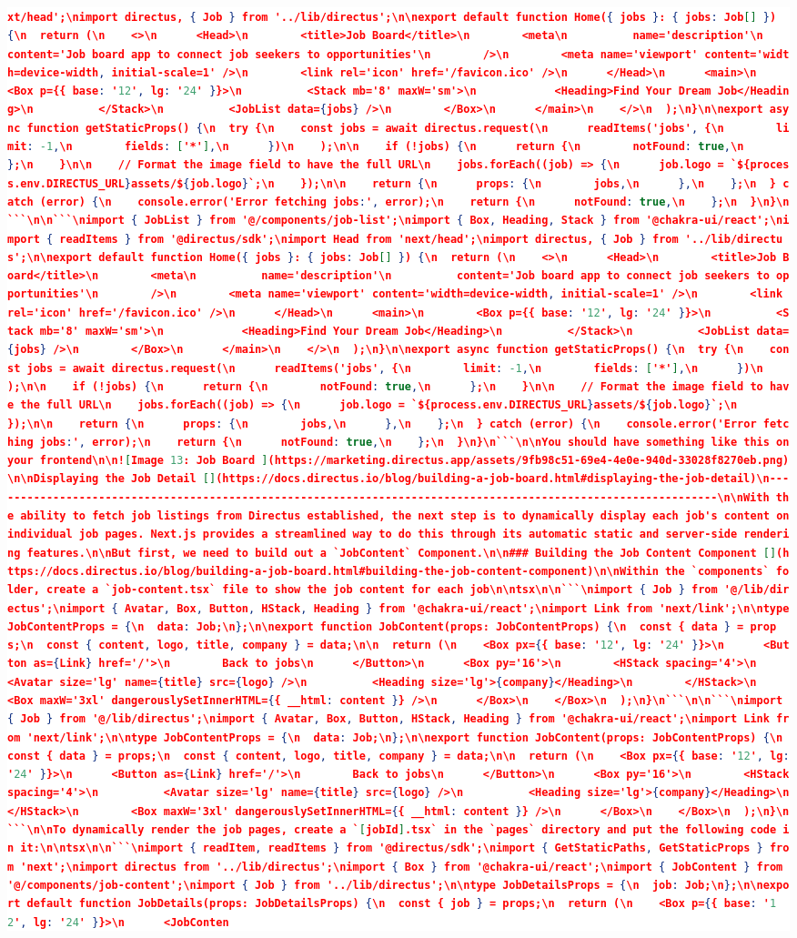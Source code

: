 ```json
xt/head';\nimport directus, { Job } from '../lib/directus';\n\nexport default function Home({ jobs }: { jobs: Job[] }) {\n  return (\n    <>\n      <Head>\n        <title>Job Board</title>\n        <meta\n          name='description'\n          content='Job board app to connect job seekers to opportunities'\n        />\n        <meta name='viewport' content='width=device-width, initial-scale=1' />\n        <link rel='icon' href='/favicon.ico' />\n      </Head>\n      <main>\n        <Box p={{ base: '12', lg: '24' }}>\n          <Stack mb='8' maxW='sm'>\n            <Heading>Find Your Dream Job</Heading>\n          </Stack>\n          <JobList data={jobs} />\n        </Box>\n      </main>\n    </>\n  );\n}\n\nexport async function getStaticProps() {\n  try {\n    const jobs = await directus.request(\n      readItems('jobs', {\n        limit: -1,\n        fields: ['*'],\n      })\n    );\n\n    if (!jobs) {\n      return {\n        notFound: true,\n      };\n    }\n\n    // Format the image field to have the full URL\n    jobs.forEach((job) => {\n      job.logo = `${process.env.DIRECTUS_URL}assets/${job.logo}`;\n    });\n\n    return {\n      props: {\n        jobs,\n      },\n    };\n  } catch (error) {\n    console.error('Error fetching jobs:', error);\n    return {\n      notFound: true,\n    };\n  }\n}\n```\n\n```\nimport { JobList } from '@/components/job-list';\nimport { Box, Heading, Stack } from '@chakra-ui/react';\nimport { readItems } from '@directus/sdk';\nimport Head from 'next/head';\nimport directus, { Job } from '../lib/directus';\n\nexport default function Home({ jobs }: { jobs: Job[] }) {\n  return (\n    <>\n      <Head>\n        <title>Job Board</title>\n        <meta\n          name='description'\n          content='Job board app to connect job seekers to opportunities'\n        />\n        <meta name='viewport' content='width=device-width, initial-scale=1' />\n        <link rel='icon' href='/favicon.ico' />\n      </Head>\n      <main>\n        <Box p={{ base: '12', lg: '24' }}>\n          <Stack mb='8' maxW='sm'>\n            <Heading>Find Your Dream Job</Heading>\n          </Stack>\n          <JobList data={jobs} />\n        </Box>\n      </main>\n    </>\n  );\n}\n\nexport async function getStaticProps() {\n  try {\n    const jobs = await directus.request(\n      readItems('jobs', {\n        limit: -1,\n        fields: ['*'],\n      })\n    );\n\n    if (!jobs) {\n      return {\n        notFound: true,\n      };\n    }\n\n    // Format the image field to have the full URL\n    jobs.forEach((job) => {\n      job.logo = `${process.env.DIRECTUS_URL}assets/${job.logo}`;\n    });\n\n    return {\n      props: {\n        jobs,\n      },\n    };\n  } catch (error) {\n    console.error('Error fetching jobs:', error);\n    return {\n      notFound: true,\n    };\n  }\n}\n```\n\nYou should have something like this on your frontend\n\n![Image 13: Job Board ](https://marketing.directus.app/assets/9fb98c51-69e4-4e0e-940d-33028f8270eb.png)\n\nDisplaying the Job Detail [​](https://docs.directus.io/blog/building-a-job-board.html#displaying-the-job-detail)\n----------------------------------------------------------------------------------------------------------------\n\nWith the ability to fetch job listings from Directus established, the next step is to dynamically display each job's content on individual job pages. Next.js provides a streamlined way to do this through its automatic static and server-side rendering features.\n\nBut first, we need to build out a `JobContent` Component.\n\n### Building the Job Content Component [​](https://docs.directus.io/blog/building-a-job-board.html#building-the-job-content-component)\n\nWithin the `components` folder, create a `job-content.tsx` file to show the job content for each job\n\ntsx\n\n```\nimport { Job } from '@/lib/directus';\nimport { Avatar, Box, Button, HStack, Heading } from '@chakra-ui/react';\nimport Link from 'next/link';\n\ntype JobContentProps = {\n  data: Job;\n};\n\nexport function JobContent(props: JobContentProps) {\n  const { data } = props;\n  const { content, logo, title, company } = data;\n\n  return (\n    <Box px={{ base: '12', lg: '24' }}>\n      <Button as={Link} href='/'>\n        Back to jobs\n      </Button>\n      <Box py='16'>\n        <HStack spacing='4'>\n          <Avatar size='lg' name={title} src={logo} />\n          <Heading size='lg'>{company}</Heading>\n        </HStack>\n        <Box maxW='3xl' dangerouslySetInnerHTML={{ __html: content }} />\n      </Box>\n    </Box>\n  );\n}\n```\n\n```\nimport { Job } from '@/lib/directus';\nimport { Avatar, Box, Button, HStack, Heading } from '@chakra-ui/react';\nimport Link from 'next/link';\n\ntype JobContentProps = {\n  data: Job;\n};\n\nexport function JobContent(props: JobContentProps) {\n  const { data } = props;\n  const { content, logo, title, company } = data;\n\n  return (\n    <Box px={{ base: '12', lg: '24' }}>\n      <Button as={Link} href='/'>\n        Back to jobs\n      </Button>\n      <Box py='16'>\n        <HStack spacing='4'>\n          <Avatar size='lg' name={title} src={logo} />\n          <Heading size='lg'>{company}</Heading>\n        </HStack>\n        <Box maxW='3xl' dangerouslySetInnerHTML={{ __html: content }} />\n      </Box>\n    </Box>\n  );\n}\n```\n\nTo dynamically render the job pages, create a `[jobId].tsx` in the `pages` directory and put the following code in it:\n\ntsx\n\n```\nimport { readItem, readItems } from '@directus/sdk';\nimport { GetStaticPaths, GetStaticProps } from 'next';\nimport directus from '../lib/directus';\nimport { Box } from '@chakra-ui/react';\nimport { JobContent } from '@/components/job-content';\nimport { Job } from '../lib/directus';\n\ntype JobDetailsProps = {\n  job: Job;\n};\n\nexport default function JobDetails(props: JobDetailsProps) {\n  const { job } = props;\n  return (\n    <Box p={{ base: '12', lg: '24' }}>\n      <JobConten
```